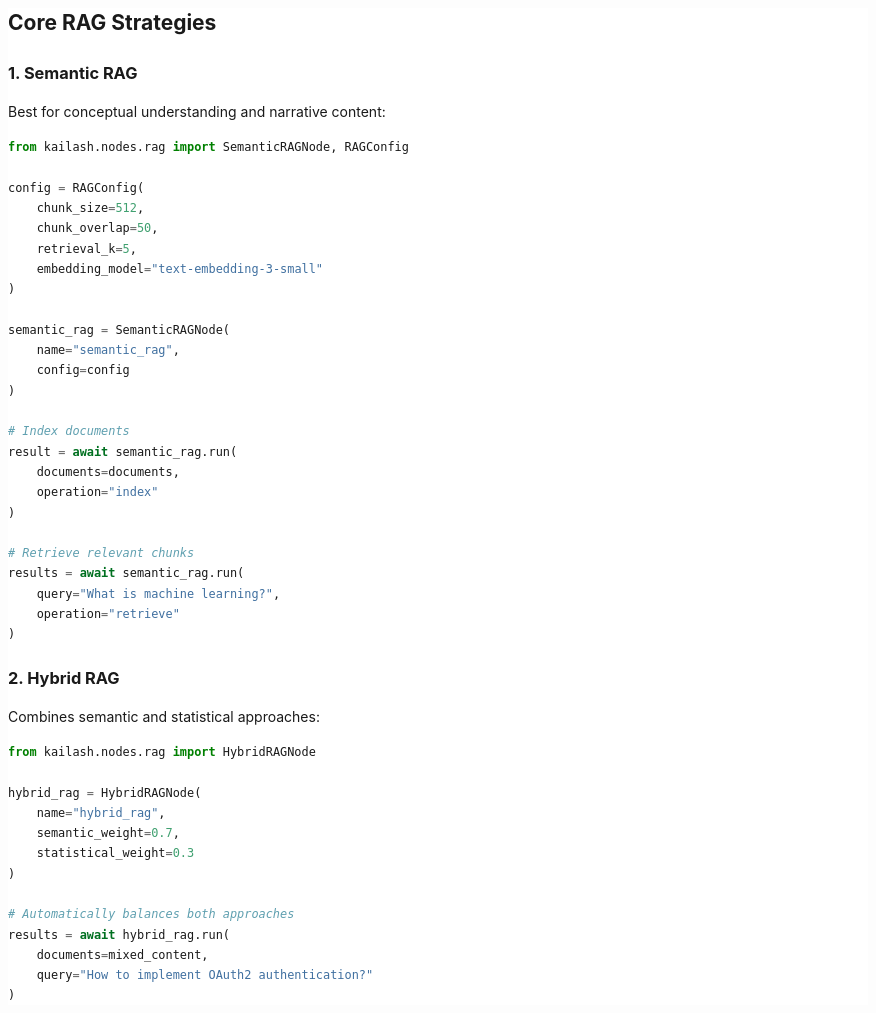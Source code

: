 ## Core RAG Strategies

### 1. Semantic RAG

Best for conceptual understanding and narrative content:

```python
from kailash.nodes.rag import SemanticRAGNode, RAGConfig

config = RAGConfig(
    chunk_size=512,
    chunk_overlap=50,
    retrieval_k=5,
    embedding_model="text-embedding-3-small"
)

semantic_rag = SemanticRAGNode(
    name="semantic_rag",
    config=config
)

# Index documents
result = await semantic_rag.run(
    documents=documents,
    operation="index"
)

# Retrieve relevant chunks
results = await semantic_rag.run(
    query="What is machine learning?",
    operation="retrieve"
)
```

### 2. Hybrid RAG

Combines semantic and statistical approaches:

```python
from kailash.nodes.rag import HybridRAGNode

hybrid_rag = HybridRAGNode(
    name="hybrid_rag",
    semantic_weight=0.7,
    statistical_weight=0.3
)

# Automatically balances both approaches
results = await hybrid_rag.run(
    documents=mixed_content,
    query="How to implement OAuth2 authentication?"
)
```

